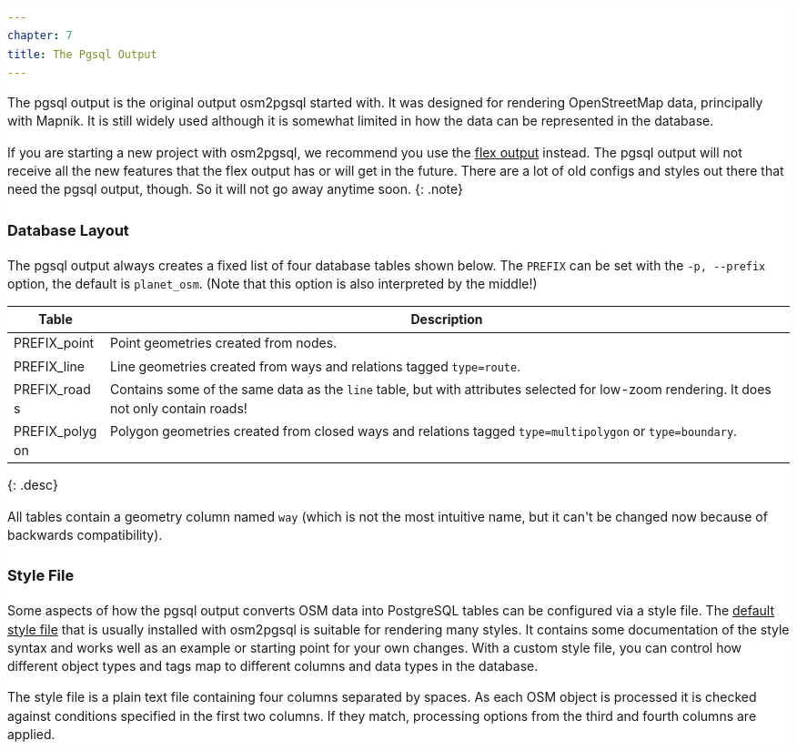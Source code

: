 ```yaml
---
chapter: 7
title: The Pgsql Output
---
```


The pgsql output is the original output osm2pgsql started with. It was designed
for rendering OpenStreetMap data, principally with Mapnik. It is still widely
used although it is somewhat limited in how the data can be represented in
the database.

If you are starting a new project with osm2pgsql, we recommend you use the
[flex output](#the-flex-output) instead. The pgsql output will not receive all
the new features that the flex output has or will get in the future. There are
a lot of old configs and styles out there that need the pgsql output, though.
So it will not go away anytime soon.
{: .note}

### Database Layout

The pgsql output always creates a fixed list of four database tables shown
below. The `PREFIX` can be set with the `-p, --prefix` option, the default is
`planet_osm`. (Note that this option is also interpreted by the middle!)

| Table          | Description |
| -------------- | --- |
| PREFIX_point   | Point geometries created from nodes. |
| PREFIX_line    | Line geometries created from ways and relations tagged `type=route`. |
| PREFIX_roads   | Contains some of the same data as the `line` table, but with attributes selected for low-zoom rendering. It does not only contain roads! |
| PREFIX_polygon | Polygon geometries created from closed ways and relations tagged `type=multipolygon` or `type=boundary`. |
{: .desc}

All tables contain a geometry column named `way` (which is not the most
intuitive name, but it can't be changed now because of backwards
compatibility).

### Style File

Some aspects of how the pgsql output converts OSM data into PostgreSQL tables
can be configured via a style file. The [default style
file](https://github.com/openstreetmap/osm2pgsql/blob/master/default.style)
that is usually installed with osm2pgsql is suitable for rendering many styles.
It contains some documentation of the style syntax and works well as an example
or starting point for your own changes. With a custom style file, you can
control how different object types and tags map to different columns and data
types in the database.

The style file is a plain text file containing four columns separated by
spaces. As each OSM object is processed it is checked against conditions
specified in the first two columns. If they match, processing options from the
third and fourth columns are applied.
